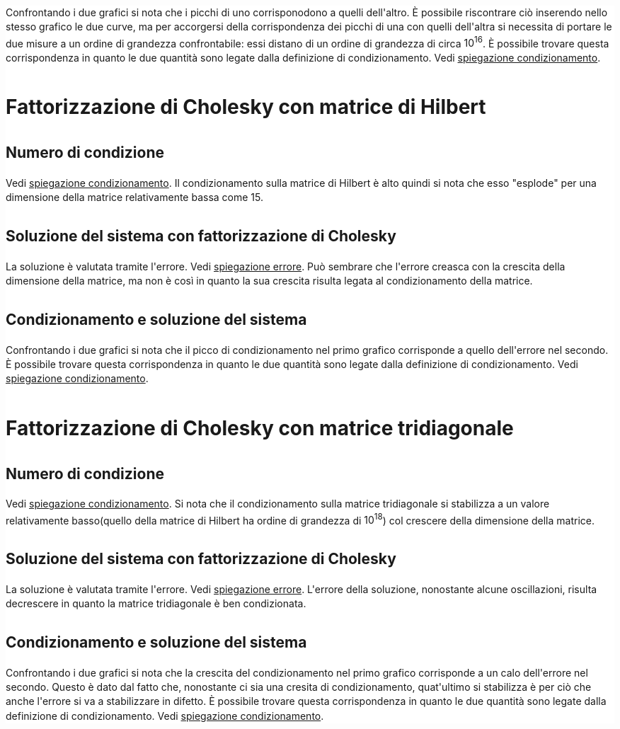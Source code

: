 Confrontando i due grafici si nota che i picchi di uno corrisponodono a quelli dell'altro.
È possibile riscontrare ciò inserendo nello stesso grafico le due curve, ma per accorgersi della corrispondenza dei picchi di una con quelli dell'altra si necessita di portare le due misure a un ordine di grandezza confrontabile: essi distano di un ordine di grandezza di circa $10^{16}$.
È possibile trovare questa corrispondenza in quanto le due quantità sono legate dalla definizione di condizionamento.
Vedi [spiegazione condizionamento](#condizionamento).

# Fattorizzazione di Cholesky con matrice di Hilbert
## Numero di condizione
Vedi [spiegazione condizionamento](#condizionamento).
Il condizionamento sulla matrice di Hilbert è alto quindi si nota che esso "esplode" per una dimensione della matrice relativamente bassa come 15.
## Soluzione del sistema con fattorizzazione di Cholesky
La soluzione è valutata tramite l'errore.
Vedi [spiegazione errore](#errore).
Può sembrare che l'errore creasca con la crescita della dimensione della matrice, ma non è così in quanto la sua crescita risulta legata al condizionamento della matrice.
## Condizionamento e soluzione del sistema
Confrontando i due grafici si nota che il picco di condizionamento nel primo grafico corrisponde a quello dell'errore nel secondo.
È possibile trovare questa corrispondenza in quanto le due quantità sono legate dalla definizione di condizionamento.
Vedi [spiegazione condizionamento](#condizionamento).

# Fattorizzazione di Cholesky con matrice tridiagonale
## Numero di condizione
Vedi [spiegazione condizionamento](#condizionamento).
Si nota che il condizionamento sulla matrice tridiagonale si stabilizza a un valore relativamente basso(quello della matrice di Hilbert ha ordine di grandezza di $10^{18}$) col crescere della dimensione della matrice.
## Soluzione del sistema con fattorizzazione di Cholesky
La soluzione è valutata tramite l'errore.
Vedi [spiegazione errore](#errore).
L'errore della soluzione, nonostante alcune oscillazioni, risulta decrescere in quanto la matrice tridiagonale è ben condizionata.
## Condizionamento e soluzione del sistema
Confrontando i due grafici si nota che la crescita del condizionamento nel primo grafico corrisponde a un calo dell'errore nel secondo.
Questo è dato dal fatto che, nonostante ci sia una cresita di condizionamento, quat'ultimo si stabilizza è per ciò che anche l'errore si va a stabilizzare in difetto.
È possibile trovare questa corrispondenza in quanto le due quantità sono legate dalla definizione di condizionamento.
Vedi [spiegazione condizionamento](#condizionamento).
